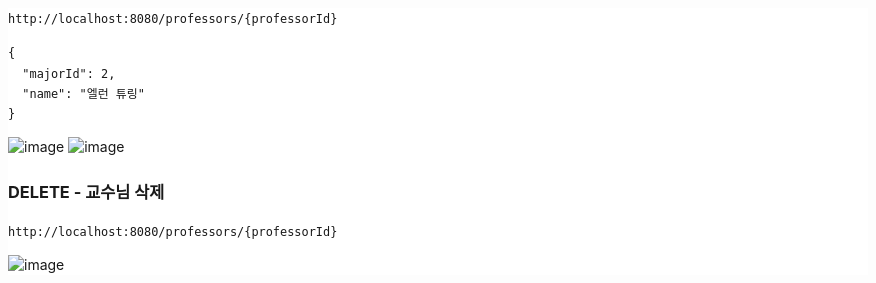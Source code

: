 `http://localhost:8080/professors/{professorId}`

```
{
  "majorId": 2,
  "name": "엘런 튜링"
}
```

<img width="1260" height="639" alt="image" src="https://github.com/user-attachments/assets/cd121e94-94e4-4c67-a983-a7668f6e0b7c" />

<img width="1251" height="830" alt="image" src="https://github.com/user-attachments/assets/707e3725-0b93-472b-96e2-125dd8c12b02" />


### DELETE - 교수님 삭제

`http://localhost:8080/professors/{professorId}`

<img width="1247" height="611" alt="image" src="https://github.com/user-attachments/assets/ffa3589a-40db-4d42-867d-5988548129fd" />

